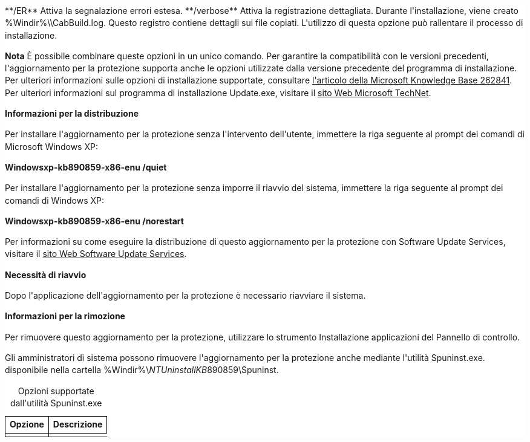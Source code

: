 <td style="border:1px solid black;">
**/ER**
</td>
<td style="border:1px solid black;">
Attiva la segnalazione errori estesa.
</td>
</tr>
<tr>
<td style="border:1px solid black;">
**/verbose**
</td>
<td style="border:1px solid black;">
Attiva la registrazione dettagliata. Durante l'installazione, viene creato %Windir%\\CabBuild.log. Questo registro contiene dettagli sui file copiati. L'utilizzo di questa opzione può rallentare il processo di installazione.
</td>
</tr>
</table>
 
**Nota** È possibile combinare queste opzioni in un unico comando. Per garantire la compatibilità con le versioni precedenti, l'aggiornamento per la protezione supporta anche le opzioni utilizzate dalla versione precedente del programma di installazione. Per ulteriori informazioni sulle opzioni di installazione supportate, consultare [l'articolo della Microsoft Knowledge Base 262841](http://support.microsoft.com/kb/262841). Per ulteriori informazioni sul programma di installazione Update.exe, visitare il [sito Web Microsoft TechNet](http://technet.microsoft.com/it-it/windowsserver/2003/default.aspx).

**Informazioni per la distribuzione**

Per installare l'aggiornamento per la protezione senza l'intervento dell'utente, immettere la riga seguente al prompt dei comandi di Microsoft Windows XP:

**Windowsxp-kb890859-x86-enu /quiet**

Per installare l'aggiornamento per la protezione senza imporre il riavvio del sistema, immettere la riga seguente al prompt dei comandi di Windows XP:

**Windowsxp-kb890859-x86-enu /norestart**

Per informazioni su come eseguire la distribuzione di questo aggiornamento per la protezione con Software Update Services, visitare il [sito Web Software Update Services](http://go.microsoft.com/italy/windowsserversystem/sus/susoverview.mspx).

**Necessità di riavvio**

Dopo l'applicazione dell'aggiornamento per la protezione è necessario riavviare il sistema.

**Informazioni per la rimozione**

Per rimuovere questo aggiornamento per la protezione, utilizzare lo strumento Installazione applicazioni del Pannello di controllo.

Gli amministratori di sistema possono rimuovere l'aggiornamento per la protezione anche mediante l'utilità Spuninst.exe. disponibile nella cartella %Windir%\\$NTUninstallKB890859$\\Spuninst.

<table class="dataTable">
<caption>
Opzioni supportate dall'utilità Spuninst.exe
</caption>
<tr class="thead">
<th style="border:1px solid black;" >
Opzione
</th>
<th style="border:1px solid black;" >
Descrizione
</th>
</tr>
<tr>
<td style="border:1px solid black;">